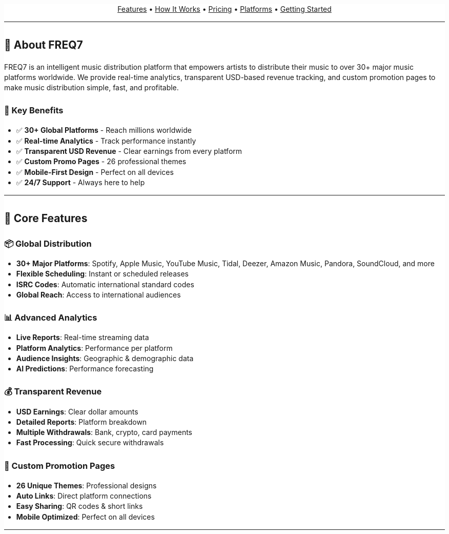 <p align="center">
  <a href="#features">Features</a> •
  <a href="#how-it-works">How It Works</a> •
  <a href="#pricing">Pricing</a> •
  <a href="#platforms">Platforms</a> •
  <a href="#getting-started">Getting Started</a>
</p>

---

## 🌟 About FREQ7

FREQ7 is an intelligent music distribution platform that empowers artists to distribute their music to over 30+ major music platforms worldwide. We provide real-time analytics, transparent USD-based revenue tracking, and custom promotion pages to make music distribution simple, fast, and profitable.

### 🎯 Key Benefits
- ✅ **30+ Global Platforms** - Reach millions worldwide
- ✅ **Real-time Analytics** - Track performance instantly
- ✅ **Transparent USD Revenue** - Clear earnings from every platform
- ✅ **Custom Promo Pages** - 26 professional themes
- ✅ **Mobile-First Design** - Perfect on all devices
- ✅ **24/7 Support** - Always here to help

---

## 🎯 Core Features

### 📦 Global Distribution
- **30+ Major Platforms**: Spotify, Apple Music, YouTube Music, Tidal, Deezer, Amazon Music, Pandora, SoundCloud, and more
- **Flexible Scheduling**: Instant or scheduled releases
- **ISRC Codes**: Automatic international standard codes
- **Global Reach**: Access to international audiences

### 📊 Advanced Analytics
- **Live Reports**: Real-time streaming data
- **Platform Analytics**: Performance per platform
- **Audience Insights**: Geographic & demographic data
- **AI Predictions**: Performance forecasting

### 💰 Transparent Revenue
- **USD Earnings**: Clear dollar amounts
- **Detailed Reports**: Platform breakdown
- **Multiple Withdrawals**: Bank, crypto, card payments
- **Fast Processing**: Quick secure withdrawals

### 🎨 Custom Promotion Pages
- **26 Unique Themes**: Professional designs
- **Auto Links**: Direct platform connections
- **Easy Sharing**: QR codes & short links
- **Mobile Optimized**: Perfect on all devices

---